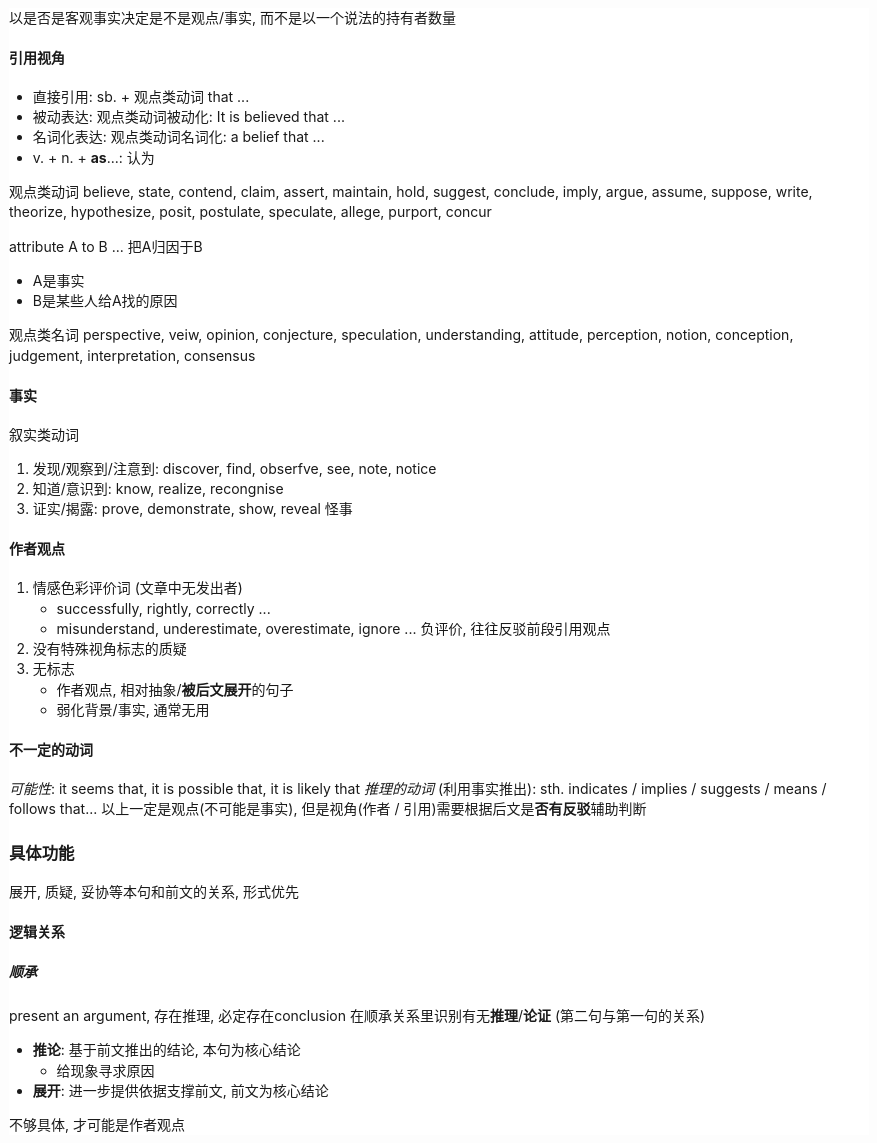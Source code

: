 以是否是客观事实决定是不是观点/事实, 而不是以一个说法的持有者数量

#### 引用视角
- 直接引用: sb. + 观点类动词 that ...
- 被动表达: 观点类动词被动化: It is believed that ...
- 名词化表达: 观点类动词名词化: a belief that ...
- v. + n. + **as**...: 认为

观点类动词
believe, state, contend, claim, assert, maintain, hold, suggest, conclude, imply, argue, assume, suppose, write, theorize, hypothesize, posit, postulate, speculate, allege, purport, concur

attribute A to B ... 把A归因于B
- A是事实
- B是某些人给A找的原因

观点类名词
perspective, veiw, opinion, conjecture, speculation, understanding, attitude, perception, notion, conception, judgement, interpretation, consensus

#### 事实
叙实类动词
1. 发现/观察到/注意到: discover, find, obserfve, see, note, notice
2. 知道/意识到: know, realize, recongnise
3. 证实/揭露: prove, demonstrate, show, reveal
怪事

#### 作者观点
1. 情感色彩评价词 (文章中无发出者)
	- successfully, rightly, correctly ...
	- misunderstand, underestimate, overestimate, ignore ... 负评价, 往往反驳前段引用观点
2. 没有特殊视角标志的质疑
3. 无标志
	- 作者观点, 相对抽象/**被后文展开**的句子
	- 弱化背景/事实, 通常无用

#### 不一定的动词
*可能性*: it seems that,  it is possible that, it is likely that
*推理的动词* (利用事实推出): sth. indicates / implies / suggests / means / follows that...
以上一定是观点(不可能是事实), 但是视角(作者 / 引用)需要根据后文是**否有反驳**辅助判断


### 具体功能
展开, 质疑, 妥协等本句和前文的关系, 形式优先
#### 逻辑关系
##### 顺承
present an argument, 存在推理, 必定存在conclusion
在顺承关系里识别有无**推理**/**论证** (第二句与第一句的关系)
- **推论**: 基于前文推出的结论, 本句为核心结论
	- 给现象寻求原因
- **展开**: 进一步提供依据支撑前文, 前文为核心结论

不够具体, 才可能是作者观点

